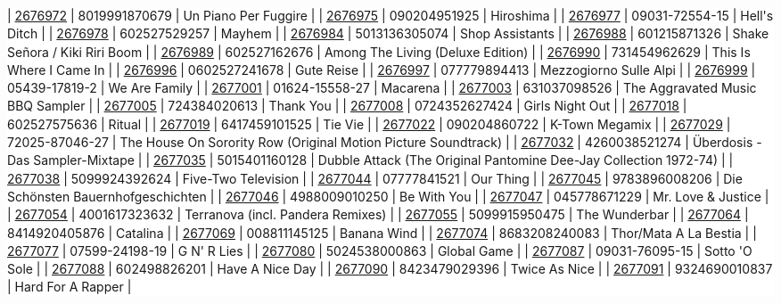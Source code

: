 | [2676972](https://www.discogs.com/release/2676972) | 8019991870679 | Un Piano Per Fuggire |
| [2676975](https://www.discogs.com/release/2676975) | 090204951925 | Hiroshima |
| [2676977](https://www.discogs.com/release/2676977) | 09031-72554-15 | Hell's Ditch |
| [2676978](https://www.discogs.com/release/2676978) | 602527529257 | Mayhem |
| [2676984](https://www.discogs.com/release/2676984) | 5013136305074 | Shop Assistants |
| [2676988](https://www.discogs.com/release/2676988) | 601215871326 | Shake Señora / Kiki Riri Boom |
| [2676989](https://www.discogs.com/release/2676989) | 602527162676 | Among The Living (Deluxe Edition) |
| [2676990](https://www.discogs.com/release/2676990) | 731454962629 | This Is Where I Came In |
| [2676996](https://www.discogs.com/release/2676996) | 0602527241678 | Gute Reise |
| [2676997](https://www.discogs.com/release/2676997) | 077779894413 | Mezzogiorno Sulle Alpi |
| [2676999](https://www.discogs.com/release/2676999) | 05439-17819-2 | We Are Family |
| [2677001](https://www.discogs.com/release/2677001) | 01624-15558-27 | Macarena |
| [2677003](https://www.discogs.com/release/2677003) | 631037098526 | The Aggravated Music BBQ Sampler |
| [2677005](https://www.discogs.com/release/2677005) | 724384020613 | Thank You |
| [2677008](https://www.discogs.com/release/2677008) | 0724352627424 | Girls Night Out |
| [2677018](https://www.discogs.com/release/2677018) | 602527575636 | Ritual |
| [2677019](https://www.discogs.com/release/2677019) | 6417459101525 | Tie Vie |
| [2677022](https://www.discogs.com/release/2677022) | 090204860722 | K-Town Megamix |
| [2677029](https://www.discogs.com/release/2677029) | 72025-87046-27 | The House On Sorority Row (Original Motion Picture Soundtrack) |
| [2677032](https://www.discogs.com/release/2677032) | 4260038521274 | Überdosis - Das Sampler-Mixtape |
| [2677035](https://www.discogs.com/release/2677035) | 5015401160128 | Dubble Attack (The Original Pantomine Dee-Jay Collection 1972-74) |
| [2677038](https://www.discogs.com/release/2677038) | 5099924392624 | Five-Two Television |
| [2677044](https://www.discogs.com/release/2677044) | 07777841521 | Our Thing |
| [2677045](https://www.discogs.com/release/2677045) | 9783896008206 | Die Schönsten Bauernhofgeschichten |
| [2677046](https://www.discogs.com/release/2677046) | 4988009010250 | Be With You |
| [2677047](https://www.discogs.com/release/2677047) | 045778671229 | Mr. Love & Justice |
| [2677054](https://www.discogs.com/release/2677054) | 4001617323632 | Terranova (incl. Pandera Remixes) |
| [2677055](https://www.discogs.com/release/2677055) | 5099915950475 | The Wunderbar |
| [2677064](https://www.discogs.com/release/2677064) | 8414920405876 | Catalina |
| [2677069](https://www.discogs.com/release/2677069) | 008811145125 | Banana Wind |
| [2677074](https://www.discogs.com/release/2677074) | 8683208240083 | Thor/Mata A La Bestia |
| [2677077](https://www.discogs.com/release/2677077) | 07599-24198-19 | G N' R Lies |
| [2677080](https://www.discogs.com/release/2677080) | 5024538000863 | Global Game |
| [2677087](https://www.discogs.com/release/2677087) | 09031-76095-15 | Sotto 'O Sole |
| [2677088](https://www.discogs.com/release/2677088) | 602498826201 | Have A Nice Day |
| [2677090](https://www.discogs.com/release/2677090) | 8423479029396 | Twice As Nice |
| [2677091](https://www.discogs.com/release/2677091) | 9324690010837 | Hard For A Rapper |